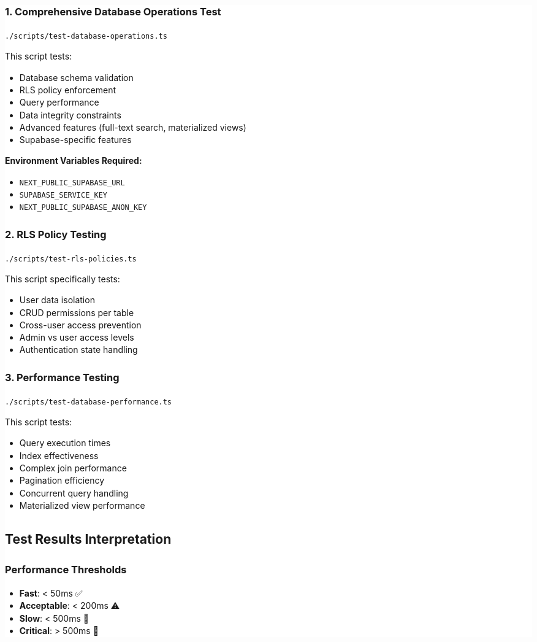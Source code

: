 ### 1. Comprehensive Database Operations Test

```bash
./scripts/test-database-operations.ts
```

This script tests:
- Database schema validation
- RLS policy enforcement
- Query performance
- Data integrity constraints
- Advanced features (full-text search, materialized views)
- Supabase-specific features

**Environment Variables Required:**
- `NEXT_PUBLIC_SUPABASE_URL`
- `SUPABASE_SERVICE_KEY`
- `NEXT_PUBLIC_SUPABASE_ANON_KEY`

### 2. RLS Policy Testing

```bash
./scripts/test-rls-policies.ts
```

This script specifically tests:
- User data isolation
- CRUD permissions per table
- Cross-user access prevention
- Admin vs user access levels
- Authentication state handling

### 3. Performance Testing

```bash
./scripts/test-database-performance.ts
```

This script tests:
- Query execution times
- Index effectiveness
- Complex join performance
- Pagination efficiency
- Concurrent query handling
- Materialized view performance

## Test Results Interpretation

### Performance Thresholds

- **Fast**: < 50ms ✅
- **Acceptable**: < 200ms ⚠️
- **Slow**: < 500ms 🔸
- **Critical**: > 500ms 🔴
